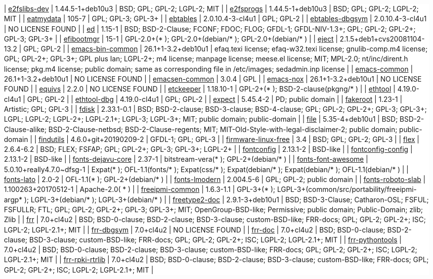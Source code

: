 | [e2fslibs-dev](/cumulus-linux-41/Whats-New/licenses/e2fslibs-dev.txt) | 1.44.5-1+deb10u3 | BSD; GPL; GPL-2; LGPL-2; MIT |
| [e2fsprogs](/cumulus-linux-41/Whats-New/licenses/e2fsprogs.txt) | 1.44.5-1+deb10u3 | BSD; GPL; GPL-2; LGPL-2; MIT |
| [eatmydata](/cumulus-linux-41/Whats-New/licenses/eatmydata.txt) | 105-7 | GPL; GPL-3; GPL-3+ |
| [ebtables](/cumulus-linux-41/Whats-New/licenses/ebtables.txt) | 2.0.10.4-3-cl4u1 | GPL; GPL-2 |
| [ebtables-dbgsym](/cumulus-linux-41/Whats-New/licenses/ebtables-dbgsym.txt) | 2.0.10.4-3-cl4u1 | NO LICENSE FOUND |
| [ed](/cumulus-linux-41/Whats-New/licenses/ed.txt) | 1.15-1 | BSD; BSD-2-Clause; FCONF; FDOC; FLOG; GFDL-1; GFDL-NIV-1.3+; GPL; GPL-2; GPL-2+; GPL-3; GPL-3+ |
| [efibootmgr](/cumulus-linux-41/Whats-New/licenses/efibootmgr.txt) | 15-1 | GPL-2.0+(&#42; ); GPL-2.0+(debian/&#42; ); GPL-2.0+(debian/&#42; ) |
| [eject](/cumulus-linux-41/Whats-New/licenses/eject.txt) | 2.1.5+deb1+cvs20081104-13.2 | GPL; GPL-2 |
| [emacs-bin-common](/cumulus-linux-41/Whats-New/licenses/emacs-bin-common.txt) | 26.1+1-3.2+deb10u1 | efaq.texi license; efaq-w32.texi license; gnulib-comp.m4 license; GPL; GPL-2+; GPL-3+; GPL plus Ian; LGPL-2+; m4 license; manpage license; meese.el license; MIT; MPL-2.0; nt/inc/dirent.h license; pkg.m4 license; public domain; same as corresponding file in /etc/images; sedadmin.inp license |
| [emacs-common](/cumulus-linux-41/Whats-New/licenses/emacs-common.txt) | 26.1+1-3.2+deb10u1 | NO LICENSE FOUND |
| [emacsen-common](/cumulus-linux-41/Whats-New/licenses/emacsen-common.txt) | 3.0.4 | GPL |
| [emacs-nox](/cumulus-linux-41/Whats-New/licenses/emacs-nox.txt) | 26.1+1-3.2+deb10u1 | NO LICENSE FOUND |
| [equivs](/cumulus-linux-41/Whats-New/licenses/equivs.txt) | 2.2.0 | NO LICENSE FOUND |
| [etckeeper](/cumulus-linux-41/Whats-New/licenses/etckeeper.txt) | 1.18.10-1 | GPL-2+(&#42; ); BSD-2-clause(pkgng/&#42; ) |
| [ethtool](/cumulus-linux-41/Whats-New/licenses/ethtool.txt) | 4.19.0-cl4u1 | GPL; GPL-2 |
| [ethtool-dbg](/cumulus-linux-41/Whats-New/licenses/ethtool-dbg.txt) | 4.19.0-cl4u1 | GPL; GPL-2 |
| [expect](/cumulus-linux-41/Whats-New/licenses/expect.txt) | 5.45.4-2 | PD; public domain |
| [fakeroot](/cumulus-linux-41/Whats-New/licenses/fakeroot.txt) | 1.23-1 | Artistic; GPL; GPL-3 |
| [fdisk](/cumulus-linux-41/Whats-New/licenses/fdisk.txt) | 2.33.1-0.1 | BSD; BSD-2-clause; BSD-3-clause; BSD-4-clause; GPL; GPL-2; GPL-2+; GPL-3; GPL-3+; LGPL; LGPL-2; LGPL-2+; LGPL-2.1+; LGPL-3; LGPL-3+; MIT; public domain; public-domain |
| [file](/cumulus-linux-41/Whats-New/licenses/file.txt) | 5.35-4+deb10u1 | BSD; BSD-2-Clause-alike; BSD-2-Clause-netbsd; BSD-2-Clause-regents; MIT; MIT-Old-Style-with-legal-disclaimer-2; public domain; public-domain |
| [findutils](/cumulus-linux-41/Whats-New/licenses/findutils.txt) | 4.6.0+git+20190209-2 | GFDL-1; GPL; GPL-3 |
| [firmware-linux-free](/cumulus-linux-41/Whats-New/licenses/firmware-linux-free.txt) | 3.4 | BSD; GPL; GPL-2; GPL-3 |
| [flex](/cumulus-linux-41/Whats-New/licenses/flex.txt) | 2.6.4-6.2 | BSD; FLEX; FSFAP; GPL; GPL-2+; GPL-3; GPL-3+; LGPL-2+ |
| [fontconfig](/cumulus-linux-41/Whats-New/licenses/fontconfig.txt) | 2.13.1-2 | BSD-like |
| [fontconfig-config](/cumulus-linux-41/Whats-New/licenses/fontconfig-config.txt) | 2.13.1-2 | BSD-like |
| [fonts-dejavu-core](/cumulus-linux-41/Whats-New/licenses/fonts-dejavu-core.txt) | 2.37-1 | bitstream-vera(&#42; ); GPL-2+(debian/&#42; ) |
| [fonts-font-awesome](/cumulus-linux-41/Whats-New/licenses/fonts-font-awesome.txt) | 5.0.10+really4.7.0~dfsg-1 | Expat(&#42; ); OFL-1.1(fonts/&#42; ); Expat(css/&#42; ); Expat(debian/&#42; ); Expat(debian/&#42; ); OFL-1.1(debian/&#42; ) |
| [fonts-lato](/cumulus-linux-41/Whats-New/licenses/fonts-lato.txt) | 2.0-2 | OFL-1.1(&#42; ); GPL-2+(debian/&#42; ) |
| [fonts-lmodern](/cumulus-linux-41/Whats-New/licenses/fonts-lmodern.txt) | 2.004.5-6 | GPL; GPL-2; public domain |
| [fonts-roboto-slab](/cumulus-linux-41/Whats-New/licenses/fonts-roboto-slab.txt) | 1.100263+20170512-1 | Apache-2.0(    &#42; ) |
| [freeipmi-common](/cumulus-linux-41/Whats-New/licenses/freeipmi-common.txt) | 1.6.3-1.1 | GPL-3+(&#42; ); LGPL-3+(common/src/portability/freeipmi-argp&#42; ); LGPL-3+(debian/&#42; ); LGPL-3+(debian/&#42; ) |
| [freetype2-doc](/cumulus-linux-41/Whats-New/licenses/freetype2-doc.txt) | 2.9.1-3+deb10u1 | BSD; BSD-3-Clause; Catharon-OSL; FSFUL; FSFULLR; FTL; GPL; GPL-2; GPL-2+; GPL-3; GPL-3+; MIT; OpenGroup-BSD-like; Permissive; public domain; Public-Domain; zlib; Zlib |
| [frr](/cumulus-linux-41/Whats-New/licenses/frr.txt) | 7.0+cl4u2 | BSD; BSD-0-clause; BSD-2-clause; BSD-3-clause; custom-BSD-like; FRR-docs; GPL; GPL-2; GPL-2+; ISC; LGPL-2; LGPL-2.1+; MIT |
| [frr-dbgsym](/cumulus-linux-41/Whats-New/licenses/frr-dbgsym.txt) | 7.0+cl4u2 | NO LICENSE FOUND |
| [frr-doc](/cumulus-linux-41/Whats-New/licenses/frr-doc.txt) | 7.0+cl4u2 | BSD; BSD-0-clause; BSD-2-clause; BSD-3-clause; custom-BSD-like; FRR-docs; GPL; GPL-2; GPL-2+; ISC; LGPL-2; LGPL-2.1+; MIT |
| [frr-pythontools](/cumulus-linux-41/Whats-New/licenses/frr-pythontools.txt) | 7.0+cl4u2 | BSD; BSD-0-clause; BSD-2-clause; BSD-3-clause; custom-BSD-like; FRR-docs; GPL; GPL-2; GPL-2+; ISC; LGPL-2; LGPL-2.1+; MIT |
| [frr-rpki-rtrlib](/cumulus-linux-41/Whats-New/licenses/frr-rpki-rtrlib.txt) | 7.0+cl4u2 | BSD; BSD-0-clause; BSD-2-clause; BSD-3-clause; custom-BSD-like; FRR-docs; GPL; GPL-2; GPL-2+; ISC; LGPL-2; LGPL-2.1+; MIT |